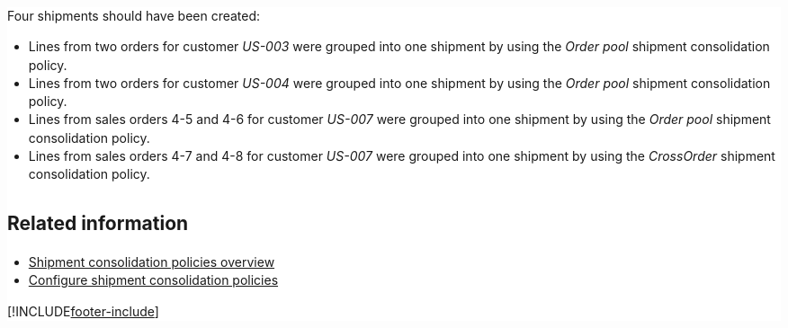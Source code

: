 Four shipments should have been created:

- Lines from two orders for customer *US-003* were grouped into one shipment by using the *Order pool* shipment consolidation policy.
- Lines from two orders for customer *US-004* were grouped into one shipment by using the *Order pool* shipment consolidation policy.
- Lines from sales orders 4-5 and 4-6 for customer *US-007* were grouped into one shipment by using the *Order pool* shipment consolidation policy.
- Lines from sales orders 4-7 and 4-8 for customer *US-007* were grouped into one shipment by using the *CrossOrder* shipment consolidation policy.

## Related information

- [Shipment consolidation policies overview](about-shipment-consolidation-policies.md)
- [Configure shipment consolidation policies](configure-shipment-consolidation-policies.md)


[!INCLUDE[footer-include](../../includes/footer-banner.md)]
